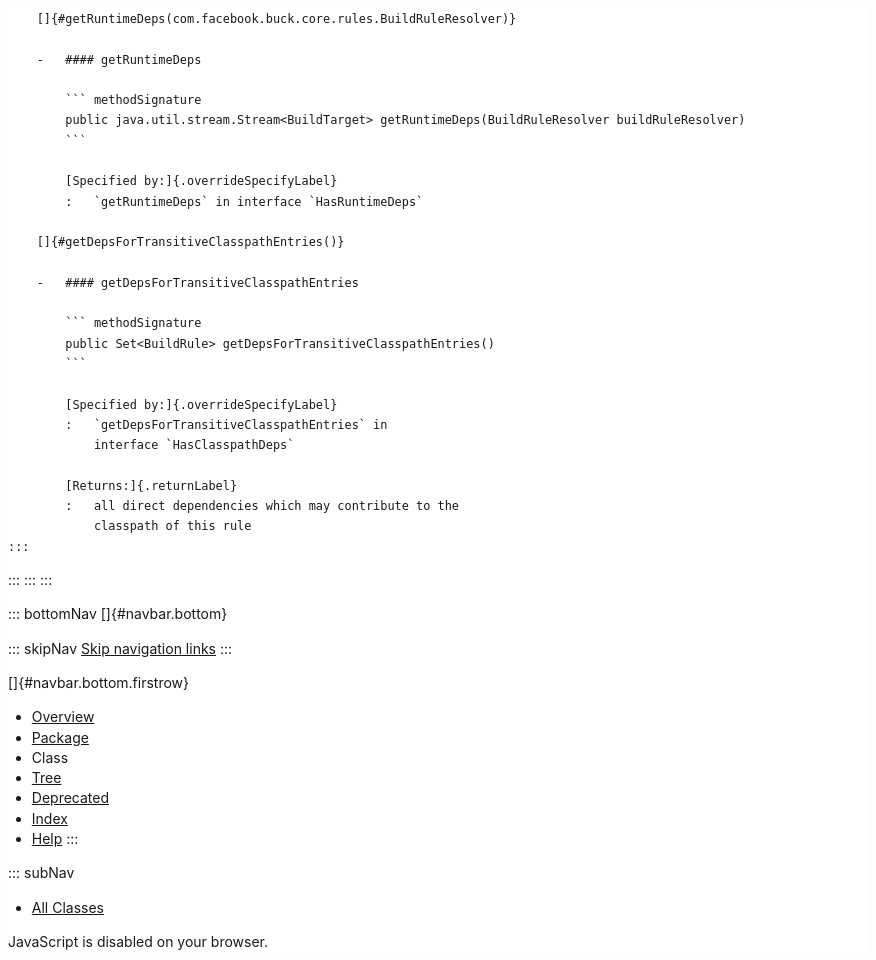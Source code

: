         []{#getRuntimeDeps(com.facebook.buck.core.rules.BuildRuleResolver)}

        -   #### getRuntimeDeps

            ``` methodSignature
            public java.util.stream.Stream<BuildTarget> getRuntimeDeps​(BuildRuleResolver buildRuleResolver)
            ```

            [Specified by:]{.overrideSpecifyLabel}
            :   `getRuntimeDeps` in interface `HasRuntimeDeps`

        []{#getDepsForTransitiveClasspathEntries()}

        -   #### getDepsForTransitiveClasspathEntries

            ``` methodSignature
            public Set<BuildRule> getDepsForTransitiveClasspathEntries()
            ```

            [Specified by:]{.overrideSpecifyLabel}
            :   `getDepsForTransitiveClasspathEntries` in
                interface `HasClasspathDeps`

            [Returns:]{.returnLabel}
            :   all direct dependencies which may contribute to the
                classpath of this rule
    :::
:::
:::
:::

::: bottomNav
[]{#navbar.bottom}

::: skipNav
[Skip navigation links](#skip.navbar.bottom "Skip navigation links")
:::

[]{#navbar.bottom.firstrow}

-   [Overview](../../../../index.html)
-   [Package](package-summary.html)
-   Class
-   [Tree](package-tree.html)
-   [Deprecated](../../../../deprecated-list.html)
-   [Index](../../../../index-all.html)
-   [Help](../../../../help-doc.html)
:::

::: subNav
-   [All Classes](../../../../allclasses.html)

<div>

<div>

JavaScript is disabled on your browser.

</div>
